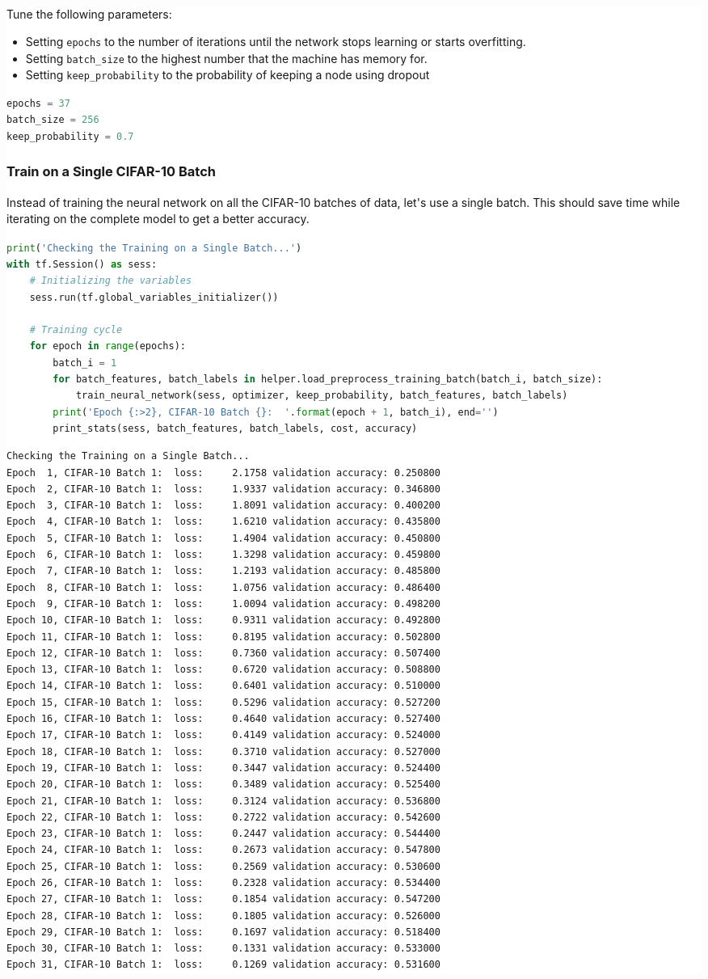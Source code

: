 Tune the following parameters:
* Setting `epochs` to the number of iterations until the network stops learning or starts overfitting.
* Setting `batch_size` to the highest number that the machine has memory for.
* Setting `keep_probability` to the probability of keeping a node using dropout


```python
epochs = 37
batch_size = 256
keep_probability = 0.7
```

### Train on a Single CIFAR-10 Batch
Instead of training the neural network on all the CIFAR-10 batches of data, let's use a single batch. This should save time while iterating on the complete model to get a better accuracy.


```python
print('Checking the Training on a Single Batch...')
with tf.Session() as sess:
    # Initializing the variables
    sess.run(tf.global_variables_initializer())
    
    # Training cycle
    for epoch in range(epochs):
        batch_i = 1
        for batch_features, batch_labels in helper.load_preprocess_training_batch(batch_i, batch_size):
            train_neural_network(sess, optimizer, keep_probability, batch_features, batch_labels)
        print('Epoch {:>2}, CIFAR-10 Batch {}:  '.format(epoch + 1, batch_i), end='')
        print_stats(sess, batch_features, batch_labels, cost, accuracy)
```

    Checking the Training on a Single Batch...
    Epoch  1, CIFAR-10 Batch 1:  loss:     2.1758 validation accuracy: 0.250800
    Epoch  2, CIFAR-10 Batch 1:  loss:     1.9337 validation accuracy: 0.346800
    Epoch  3, CIFAR-10 Batch 1:  loss:     1.8091 validation accuracy: 0.400200
    Epoch  4, CIFAR-10 Batch 1:  loss:     1.6210 validation accuracy: 0.435800
    Epoch  5, CIFAR-10 Batch 1:  loss:     1.4904 validation accuracy: 0.450800
    Epoch  6, CIFAR-10 Batch 1:  loss:     1.3298 validation accuracy: 0.459800
    Epoch  7, CIFAR-10 Batch 1:  loss:     1.2193 validation accuracy: 0.485800
    Epoch  8, CIFAR-10 Batch 1:  loss:     1.0756 validation accuracy: 0.486400
    Epoch  9, CIFAR-10 Batch 1:  loss:     1.0094 validation accuracy: 0.498200
    Epoch 10, CIFAR-10 Batch 1:  loss:     0.9311 validation accuracy: 0.492800
    Epoch 11, CIFAR-10 Batch 1:  loss:     0.8195 validation accuracy: 0.502800
    Epoch 12, CIFAR-10 Batch 1:  loss:     0.7360 validation accuracy: 0.507400
    Epoch 13, CIFAR-10 Batch 1:  loss:     0.6720 validation accuracy: 0.508800
    Epoch 14, CIFAR-10 Batch 1:  loss:     0.6401 validation accuracy: 0.510000
    Epoch 15, CIFAR-10 Batch 1:  loss:     0.5296 validation accuracy: 0.527200
    Epoch 16, CIFAR-10 Batch 1:  loss:     0.4640 validation accuracy: 0.527400
    Epoch 17, CIFAR-10 Batch 1:  loss:     0.4149 validation accuracy: 0.524000
    Epoch 18, CIFAR-10 Batch 1:  loss:     0.3710 validation accuracy: 0.527000
    Epoch 19, CIFAR-10 Batch 1:  loss:     0.3447 validation accuracy: 0.524400
    Epoch 20, CIFAR-10 Batch 1:  loss:     0.3489 validation accuracy: 0.525400
    Epoch 21, CIFAR-10 Batch 1:  loss:     0.3124 validation accuracy: 0.536800
    Epoch 22, CIFAR-10 Batch 1:  loss:     0.2722 validation accuracy: 0.542600
    Epoch 23, CIFAR-10 Batch 1:  loss:     0.2447 validation accuracy: 0.544400
    Epoch 24, CIFAR-10 Batch 1:  loss:     0.2673 validation accuracy: 0.547800
    Epoch 25, CIFAR-10 Batch 1:  loss:     0.2569 validation accuracy: 0.530600
    Epoch 26, CIFAR-10 Batch 1:  loss:     0.2328 validation accuracy: 0.534400
    Epoch 27, CIFAR-10 Batch 1:  loss:     0.1854 validation accuracy: 0.547200
    Epoch 28, CIFAR-10 Batch 1:  loss:     0.1805 validation accuracy: 0.526000
    Epoch 29, CIFAR-10 Batch 1:  loss:     0.1697 validation accuracy: 0.518400
    Epoch 30, CIFAR-10 Batch 1:  loss:     0.1331 validation accuracy: 0.533000
    Epoch 31, CIFAR-10 Batch 1:  loss:     0.1269 validation accuracy: 0.531600